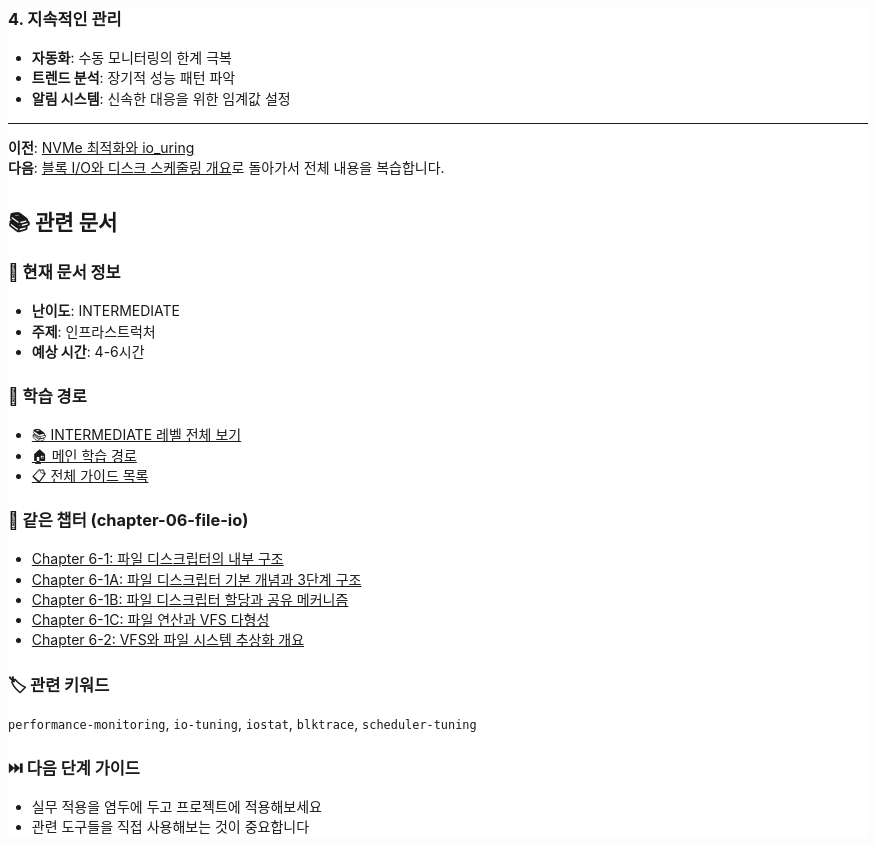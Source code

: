 ### 4. 지속적인 관리

- **자동화**: 수동 모니터링의 한계 극복
- **트렌드 분석**: 장기적 성능 패턴 파악
- **알림 시스템**: 신속한 대응을 위한 임계값 설정

---

**이전**: [NVMe 최적화와 io_uring](chapter-06-file-io/03d-nvme-io-uring.md)  
**다음**: [블록 I/O와 디스크 스케줄링 개요](chapter-06-file-io/06-18-block-io.md)로 돌아가서 전체 내용을 복습합니다.

## 📚 관련 문서

### 📖 현재 문서 정보

- **난이도**: INTERMEDIATE
- **주제**: 인프라스트럭처
- **예상 시간**: 4-6시간

### 🎯 학습 경로

- [📚 INTERMEDIATE 레벨 전체 보기](../learning-paths/intermediate/)
- [🏠 메인 학습 경로](../learning-paths/)
- [📋 전체 가이드 목록](../README.md)

### 📂 같은 챕터 (chapter-06-file-io)

- [Chapter 6-1: 파일 디스크립터의 내부 구조](./06-10-file-descriptor.md)
- [Chapter 6-1A: 파일 디스크립터 기본 개념과 3단계 구조](./06-01-fd-basics-structure.md)
- [Chapter 6-1B: 파일 디스크립터 할당과 공유 메커니즘](./06-11-fd-allocation-management.md)
- [Chapter 6-1C: 파일 연산과 VFS 다형성](./06-12-file-operations-vfs.md)
- [Chapter 6-2: VFS와 파일 시스템 추상화 개요](./06-13-vfs-filesystem.md)

### 🏷️ 관련 키워드

`performance-monitoring`, `io-tuning`, `iostat`, `blktrace`, `scheduler-tuning`

### ⏭️ 다음 단계 가이드

- 실무 적용을 염두에 두고 프로젝트에 적용해보세요
- 관련 도구들을 직접 사용해보는 것이 중요합니다
